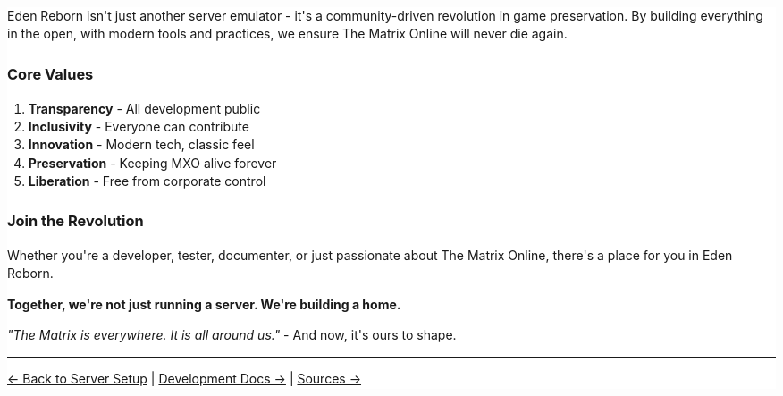 Eden Reborn isn't just another server emulator - it's a community-driven revolution in game preservation. By building everything in the open, with modern tools and practices, we ensure The Matrix Online will never die again.

### Core Values
1. **Transparency** - All development public
2. **Inclusivity** - Everyone can contribute
3. **Innovation** - Modern tech, classic feel
4. **Preservation** - Keeping MXO alive forever
5. **Liberation** - Free from corporate control

### Join the Revolution
Whether you're a developer, tester, documenter, or just passionate about The Matrix Online, there's a place for you in Eden Reborn.

**Together, we're not just running a server. We're building a home.**

*"The Matrix is everywhere. It is all around us."* - And now, it's ours to shape.

---

[← Back to Server Setup](index.md) | [Development Docs →](../07-development/) | [Sources →](../sources/02-server-setup/eden-reborn-setup-sources.md)